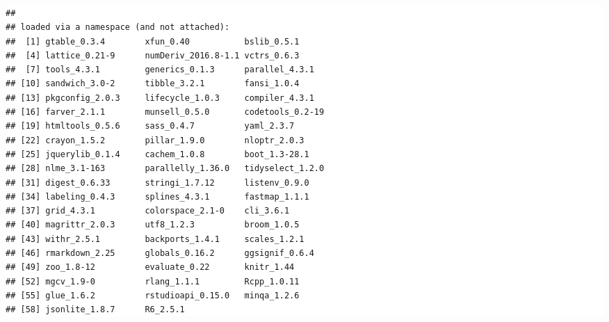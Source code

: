     ## 
    ## loaded via a namespace (and not attached):
    ##  [1] gtable_0.3.4        xfun_0.40           bslib_0.5.1        
    ##  [4] lattice_0.21-9      numDeriv_2016.8-1.1 vctrs_0.6.3        
    ##  [7] tools_4.3.1         generics_0.1.3      parallel_4.3.1     
    ## [10] sandwich_3.0-2      tibble_3.2.1        fansi_1.0.4        
    ## [13] pkgconfig_2.0.3     lifecycle_1.0.3     compiler_4.3.1     
    ## [16] farver_2.1.1        munsell_0.5.0       codetools_0.2-19   
    ## [19] htmltools_0.5.6     sass_0.4.7          yaml_2.3.7         
    ## [22] crayon_1.5.2        pillar_1.9.0        nloptr_2.0.3       
    ## [25] jquerylib_0.1.4     cachem_1.0.8        boot_1.3-28.1      
    ## [28] nlme_3.1-163        parallelly_1.36.0   tidyselect_1.2.0   
    ## [31] digest_0.6.33       stringi_1.7.12      listenv_0.9.0      
    ## [34] labeling_0.4.3      splines_4.3.1       fastmap_1.1.1      
    ## [37] grid_4.3.1          colorspace_2.1-0    cli_3.6.1          
    ## [40] magrittr_2.0.3      utf8_1.2.3          broom_1.0.5        
    ## [43] withr_2.5.1         backports_1.4.1     scales_1.2.1       
    ## [46] rmarkdown_2.25      globals_0.16.2      ggsignif_0.6.4     
    ## [49] zoo_1.8-12          evaluate_0.22       knitr_1.44         
    ## [52] mgcv_1.9-0          rlang_1.1.1         Rcpp_1.0.11        
    ## [55] glue_1.6.2          rstudioapi_0.15.0   minqa_1.2.6        
    ## [58] jsonlite_1.8.7      R6_2.5.1
